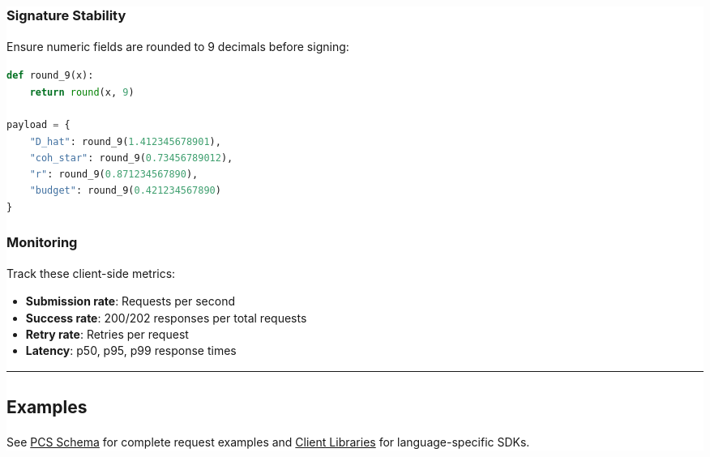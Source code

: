 ### Signature Stability

Ensure numeric fields are rounded to 9 decimals before signing:

```python
def round_9(x):
    return round(x, 9)

payload = {
    "D_hat": round_9(1.412345678901),
    "coh_star": round_9(0.73456789012),
    "r": round_9(0.871234567890),
    "budget": round_9(0.421234567890)
}
```

### Monitoring

Track these client-side metrics:
- **Submission rate**: Requests per second
- **Success rate**: 200/202 responses per total requests
- **Retry rate**: Retries per request
- **Latency**: p50, p95, p99 response times

---

## Examples

See [PCS Schema](pcs-schema.md) for complete request examples and [Client Libraries](client-libraries.md) for language-specific SDKs.
